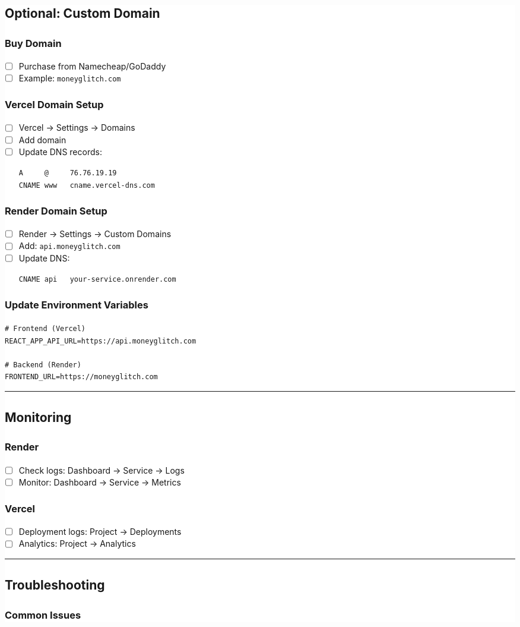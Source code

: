 
## Optional: Custom Domain

### Buy Domain
- [ ] Purchase from Namecheap/GoDaddy
- [ ] Example: `moneyglitch.com`

### Vercel Domain Setup
- [ ] Vercel → Settings → Domains
- [ ] Add domain
- [ ] Update DNS records:
  ```
  A     @     76.76.19.19
  CNAME www   cname.vercel-dns.com
  ```

### Render Domain Setup
- [ ] Render → Settings → Custom Domains
- [ ] Add: `api.moneyglitch.com`
- [ ] Update DNS:
  ```
  CNAME api   your-service.onrender.com
  ```

### Update Environment Variables
```env
# Frontend (Vercel)
REACT_APP_API_URL=https://api.moneyglitch.com

# Backend (Render)
FRONTEND_URL=https://moneyglitch.com
```

---

## Monitoring

### Render
- [ ] Check logs: Dashboard → Service → Logs
- [ ] Monitor: Dashboard → Service → Metrics

### Vercel
- [ ] Deployment logs: Project → Deployments
- [ ] Analytics: Project → Analytics

---

## Troubleshooting

### Common Issues
